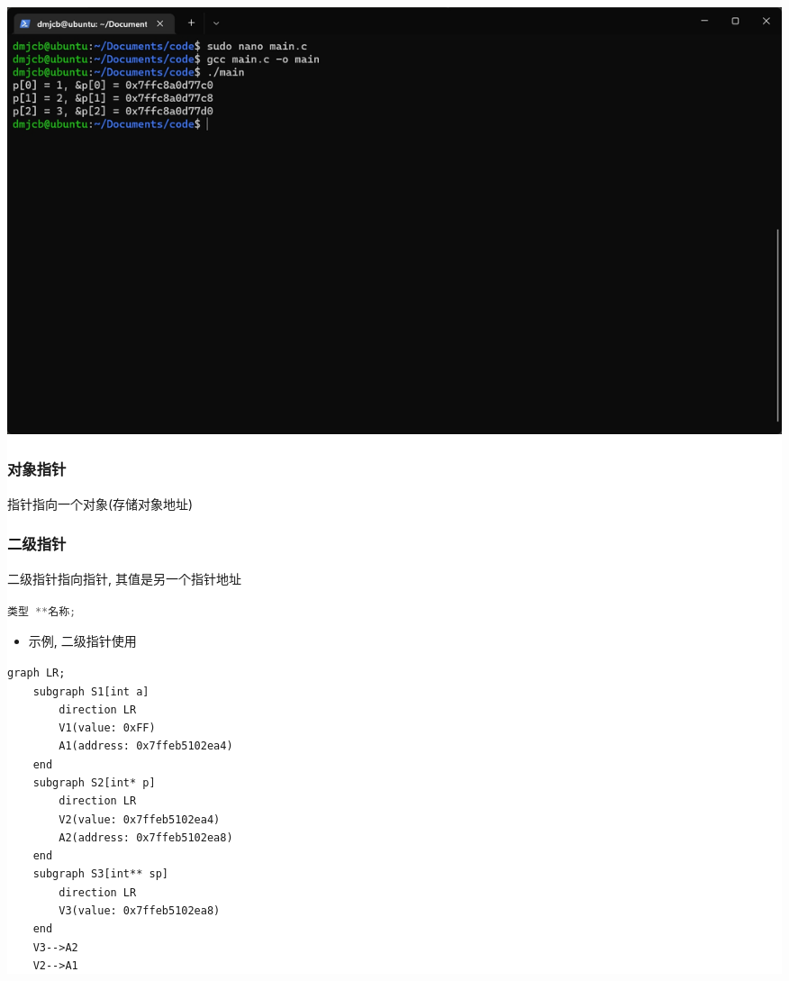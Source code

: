 ![](/assets/image/20241208_140716.jpg)

### 对象指针

指针指向一个对象(存储对象地址)

### 二级指针

二级指针指向指针, 其值是另一个指针地址

```c
类型 **名称;
```

- 示例, 二级指针使用

```mermaid
graph LR;
    subgraph S1[int a]
        direction LR
        V1(value: 0xFF)
        A1(address: 0x7ffeb5102ea4)
    end
    subgraph S2[int* p]
        direction LR
        V2(value: 0x7ffeb5102ea4)
        A2(address: 0x7ffeb5102ea8)
    end
    subgraph S3[int** sp]
        direction LR
        V3(value: 0x7ffeb5102ea8)
    end
    V3-->A2
    V2-->A1
```
